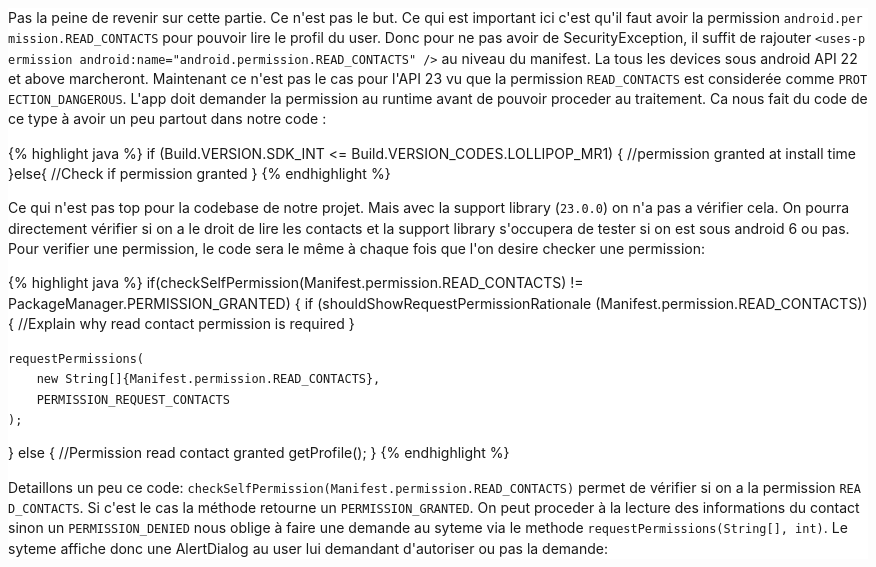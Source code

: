 Pas la peine de revenir sur cette partie. Ce n'est pas le but. Ce qui est important ici c'est qu'il faut avoir la permission `android.permission.READ_CONTACTS` pour pouvoir lire le profil du user. Donc pour ne pas avoir de SecurityException, il suffit de rajouter `<uses-permission android:name="android.permission.READ_CONTACTS" />` au niveau du manifest. 
La tous les devices sous android API 22 et above marcheront. Maintenant ce n'est pas le cas pour l'API 23 vu que la permission `READ_CONTACTS` est considerée comme `PROTECTION_DANGEROUS`. L'app doit demander la permission au runtime avant de pouvoir proceder au traitement. Ca nous fait du code de ce type à avoir un peu partout dans notre code :

{% highlight java %}
if (Build.VERSION.SDK_INT <= Build.VERSION_CODES.LOLLIPOP_MR1) {
    //permission granted at install time        
}else{
	//Check if permission granted
}
{% endhighlight %}

Ce qui n'est pas top pour la codebase de notre projet. Mais avec la support library (`23.0.0`) on n'a pas a vérifier cela. On pourra directement vérifier si on a le droit de lire les contacts et la support library s'occupera de tester si on est sous android 6 ou pas. 
Pour verifier une permission, le code sera le même à chaque fois que l'on desire checker une permission: 

{% highlight java %}
if(checkSelfPermission(Manifest.permission.READ_CONTACTS)
    != PackageManager.PERMISSION_GRANTED) {
    if (shouldShowRequestPermissionRationale
    	(Manifest.permission.READ_CONTACTS)) {
    	//Explain why read contact permission is required
    }

    requestPermissions(
    	new String[]{Manifest.permission.READ_CONTACTS},
		PERMISSION_REQUEST_CONTACTS
	);
} else {
	//Permission read contact granted
    getProfile();
}
{% endhighlight %}

Detaillons un peu ce code: 
`checkSelfPermission(Manifest.permission.READ_CONTACTS)` permet de vérifier si on a la permission `READ_CONTACTS`. Si c'est le cas la méthode retourne un `PERMISSION_GRANTED`. On peut proceder à la lecture des informations du contact sinon un `PERMISSION_DENIED` nous oblige à faire une demande au syteme via le methode `requestPermissions(String[], int)`. 
Le syteme affiche donc une AlertDialog au user lui demandant d'autoriser ou pas la demande: